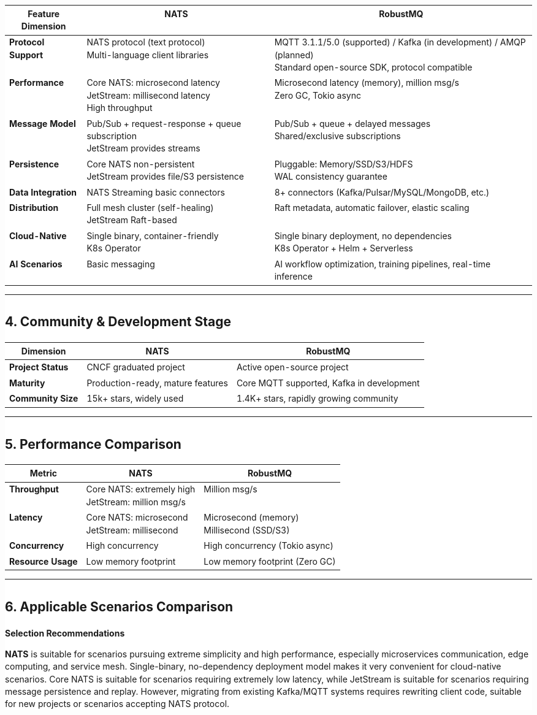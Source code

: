 | Feature Dimension | NATS | RobustMQ |
|------|------|----------|
| **Protocol Support** | NATS protocol (text protocol)<br>Multi-language client libraries | MQTT 3.1.1/5.0 (supported) / Kafka (in development) / AMQP (planned)<br>Standard open-source SDK, protocol compatible |
| **Performance** | Core NATS: microsecond latency<br>JetStream: millisecond latency<br>High throughput | Microsecond latency (memory), million msg/s<br>Zero GC, Tokio async |
| **Message Model** | Pub/Sub + request-response + queue subscription<br>JetStream provides streams | Pub/Sub + queue + delayed messages<br>Shared/exclusive subscriptions |
| **Persistence** | Core NATS non-persistent<br>JetStream provides file/S3 persistence | Pluggable: Memory/SSD/S3/HDFS<br>WAL consistency guarantee |
| **Data Integration** | NATS Streaming basic connectors | 8+ connectors (Kafka/Pulsar/MySQL/MongoDB, etc.) |
| **Distribution** | Full mesh cluster (self-healing)<br>JetStream Raft-based | Raft metadata, automatic failover, elastic scaling |
| **Cloud-Native** | Single binary, container-friendly<br>K8s Operator | Single binary deployment, no dependencies<br>K8s Operator + Helm + Serverless |
| **AI Scenarios** | Basic messaging | AI workflow optimization, training pipelines, real-time inference |

---

## 4. Community & Development Stage

| Dimension | NATS | RobustMQ |
|------|------|----------|
| **Project Status** | CNCF graduated project | Active open-source project |
| **Maturity** | Production-ready, mature features | Core MQTT supported, Kafka in development |
| **Community Size** | 15k+ stars, widely used | 1.4K+ stars, rapidly growing community |

---

## 5. Performance Comparison

| Metric | NATS | RobustMQ |
|------|------|----------|
| **Throughput** | Core NATS: extremely high<br>JetStream: million msg/s | Million msg/s |
| **Latency** | Core NATS: microsecond<br>JetStream: millisecond | Microsecond (memory)<br>Millisecond (SSD/S3) |
| **Concurrency** | High concurrency | High concurrency (Tokio async) |
| **Resource Usage** | Low memory footprint | Low memory footprint (Zero GC) |

---

## 6. Applicable Scenarios Comparison

**Selection Recommendations**

**NATS** is suitable for scenarios pursuing extreme simplicity and high performance, especially microservices communication, edge computing, and service mesh. Single-binary, no-dependency deployment model makes it very convenient for cloud-native scenarios. Core NATS is suitable for scenarios requiring extremely low latency, while JetStream is suitable for scenarios requiring message persistence and replay. However, migrating from existing Kafka/MQTT systems requires rewriting client code, suitable for new projects or scenarios accepting NATS protocol.
